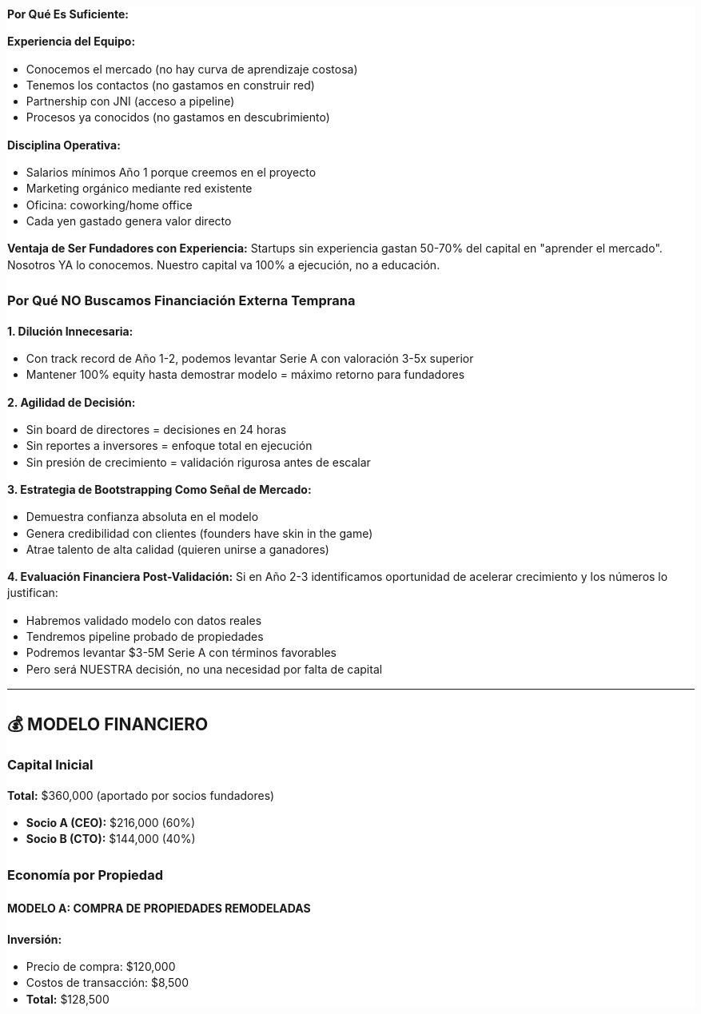 **Por Qué Es Suficiente:**

**Experiencia del Equipo:**
- Conocemos el mercado (no hay curva de aprendizaje costosa)
- Tenemos los contactos (no gastamos en construir red)
- Partnership con JNI (acceso a pipeline)
- Procesos ya conocidos (no gastamos en descubrimiento)

**Disciplina Operativa:**
- Salarios mínimos Año 1 porque creemos en el proyecto
- Marketing orgánico mediante red existente
- Oficina: coworking/home office
- Cada yen gastado genera valor directo

**Ventaja de Ser Fundadores con Experiencia:**
Startups sin experiencia gastan 50-70% del capital en "aprender el mercado". Nosotros YA lo conocemos. Nuestro capital va 100% a ejecución, no a educación.

### Por Qué NO Buscamos Financiación Externa Temprana

**1. Dilución Innecesaria:**
- Con track record de Año 1-2, podemos levantar Serie A con valoración 3-5x superior
- Mantener 100% equity hasta demostrar modelo = máximo retorno para fundadores

**2. Agilidad de Decisión:**
- Sin board de directores = decisiones en 24 horas
- Sin reportes a inversores = enfoque total en ejecución
- Sin presión de crecimiento = validación rigurosa antes de escalar

**3. Estrategia de Bootstrapping Como Señal de Mercado:**
- Demuestra confianza absoluta en el modelo
- Genera credibilidad con clientes (founders have skin in the game)
- Atrae talento de alta calidad (quieren unirse a ganadores)

**4. Evaluación Financiera Post-Validación:**
Si en Año 2-3 identificamos oportunidad de acelerar crecimiento y los números lo justifican:
- Habremos validado modelo con datos reales
- Tendremos pipeline probado de propiedades
- Podremos levantar $3-5M Serie A con términos favorables
- Pero será NUESTRA decisión, no una necesidad por falta de capital

---

## 💰 MODELO FINANCIERO

### Capital Inicial
**Total:** $360,000 (aportado por socios fundadores)
- **Socio A (CEO):** $216,000 (60%)
- **Socio B (CTO):** $144,000 (40%)

### Economía por Propiedad

#### **MODELO A: COMPRA DE PROPIEDADES REMODELADAS**
**Inversión:**
- Precio de compra: $120,000
- Costos de transacción: $8,500
- **Total:** $128,500
